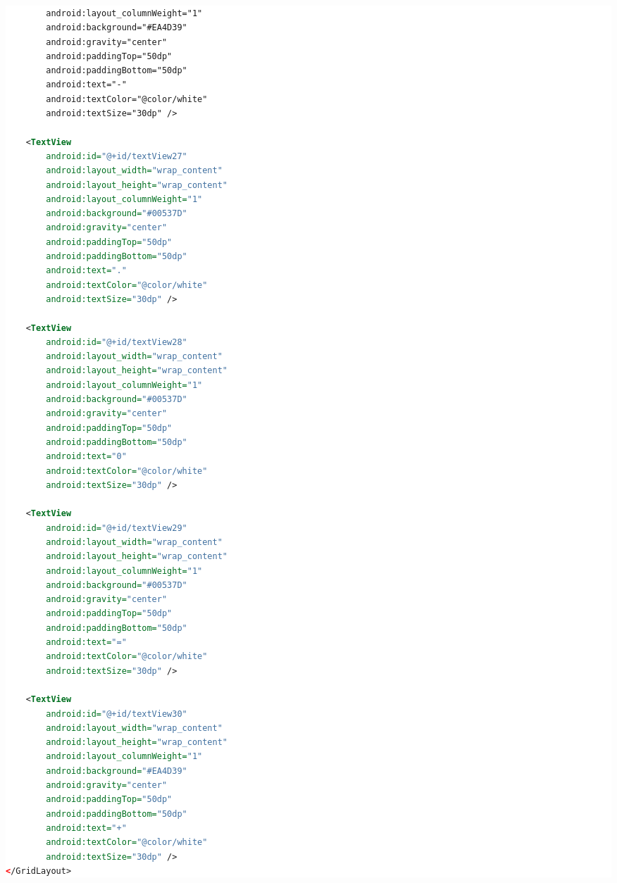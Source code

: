 ```xml
        android:layout_columnWeight="1"
        android:background="#EA4D39"
        android:gravity="center"
        android:paddingTop="50dp"
        android:paddingBottom="50dp"
        android:text="-"
        android:textColor="@color/white"
        android:textSize="30dp" />

    <TextView
        android:id="@+id/textView27"
        android:layout_width="wrap_content"
        android:layout_height="wrap_content"
        android:layout_columnWeight="1"
        android:background="#00537D"
        android:gravity="center"
        android:paddingTop="50dp"
        android:paddingBottom="50dp"
        android:text="."
        android:textColor="@color/white"
        android:textSize="30dp" />

    <TextView
        android:id="@+id/textView28"
        android:layout_width="wrap_content"
        android:layout_height="wrap_content"
        android:layout_columnWeight="1"
        android:background="#00537D"
        android:gravity="center"
        android:paddingTop="50dp"
        android:paddingBottom="50dp"
        android:text="0"
        android:textColor="@color/white"
        android:textSize="30dp" />

    <TextView
        android:id="@+id/textView29"
        android:layout_width="wrap_content"
        android:layout_height="wrap_content"
        android:layout_columnWeight="1"
        android:background="#00537D"
        android:gravity="center"
        android:paddingTop="50dp"
        android:paddingBottom="50dp"
        android:text="="
        android:textColor="@color/white"
        android:textSize="30dp" />

    <TextView
        android:id="@+id/textView30"
        android:layout_width="wrap_content"
        android:layout_height="wrap_content"
        android:layout_columnWeight="1"
        android:background="#EA4D39"
        android:gravity="center"
        android:paddingTop="50dp"
        android:paddingBottom="50dp"
        android:text="+"
        android:textColor="@color/white"
        android:textSize="30dp" />
</GridLayout>
```
